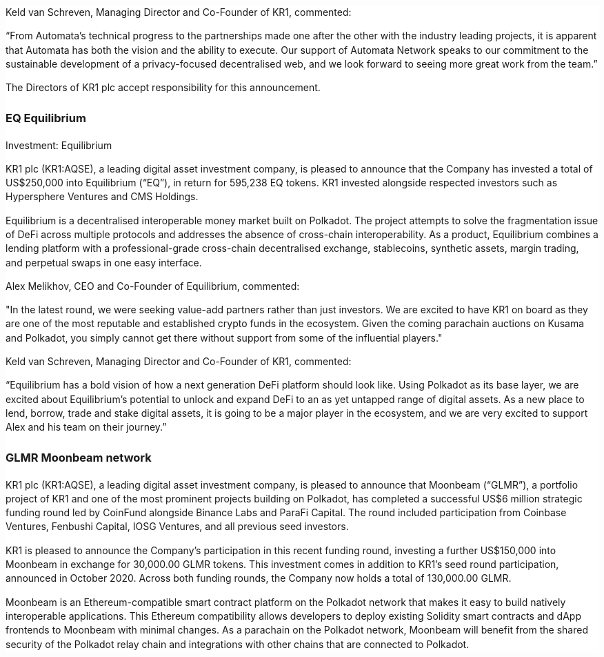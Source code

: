 Keld van Schreven, Managing Director and Co-Founder of KR1, commented:

“From Automata’s technical progress to the partnerships made one after the other with the industry leading projects, it is apparent that Automata has both the vision and the ability to execute. Our support of Automata Network speaks to our commitment to the sustainable development of a privacy-focused decentralised web, and we look forward to seeing more great work from the team.”

The Directors of KR1 plc accept responsibility for this announcement.

### EQ Equilibrium 

Investment: Equilibrium

KR1 plc (KR1:AQSE), a leading digital asset investment company, is pleased to announce that the Company has invested a total of US$250,000 into Equilibrium (“EQ”), in return for 595,238  EQ tokens. KR1 invested alongside respected investors such as Hypersphere Ventures and CMS Holdings.

Equilibrium is a decentralised interoperable money market built on Polkadot. The project attempts to solve the fragmentation issue of DeFi across multiple protocols and addresses the absence of cross-chain interoperability. As a product, Equilibrium combines a lending platform with a professional-grade cross-chain decentralised exchange, stablecoins, synthetic assets, margin trading, and perpetual swaps in one easy interface.

Alex Melikhov, CEO and Co-Founder of Equilibrium, commented:

"In the latest round, we were seeking value-add partners rather than just investors. We are excited to have KR1 on board as they are one of the most reputable and established crypto funds in the ecosystem. Given the coming parachain auctions on Kusama and Polkadot, you simply cannot get there without support from some of the influential players."

Keld van Schreven, Managing Director and Co-Founder of KR1, commented:

“Equilibrium has a bold vision of how a next generation DeFi platform should look like. Using Polkadot as its base layer, we are excited about Equilibrium’s potential to unlock and expand DeFi to an as yet untapped range of digital assets. As a new place to lend, borrow, trade and stake digital assets, it is going to be a major player in the ecosystem, and we are very excited to support Alex and his team on their journey.”

### GLMR Moonbeam network

KR1 plc (KR1:AQSE), a leading digital asset investment company, is pleased to announce that Moonbeam (“GLMR”), a portfolio project of KR1 and one of the most prominent projects building on Polkadot, has completed a successful US$6 million strategic funding round led by CoinFund alongside Binance Labs and ParaFi Capital. The round included participation from Coinbase Ventures, Fenbushi Capital, IOSG Ventures, and all previous seed investors.

KR1 is pleased to announce the Company’s participation in this recent funding round, investing a further US$150,000 into Moonbeam in exchange for 30,000.00 GLMR tokens. This investment comes in addition to KR1’s seed round participation, announced in October 2020. Across both funding rounds, the Company now holds a total of 130,000.00 GLMR.

Moonbeam is an Ethereum-compatible smart contract platform on the Polkadot network that makes it easy to build natively interoperable applications. This Ethereum compatibility allows developers to deploy existing Solidity smart contracts and dApp frontends to Moonbeam with minimal changes. As a parachain on the Polkadot network, Moonbeam will benefit from the shared security of the Polkadot relay chain and integrations with other chains that are connected to Polkadot. 
